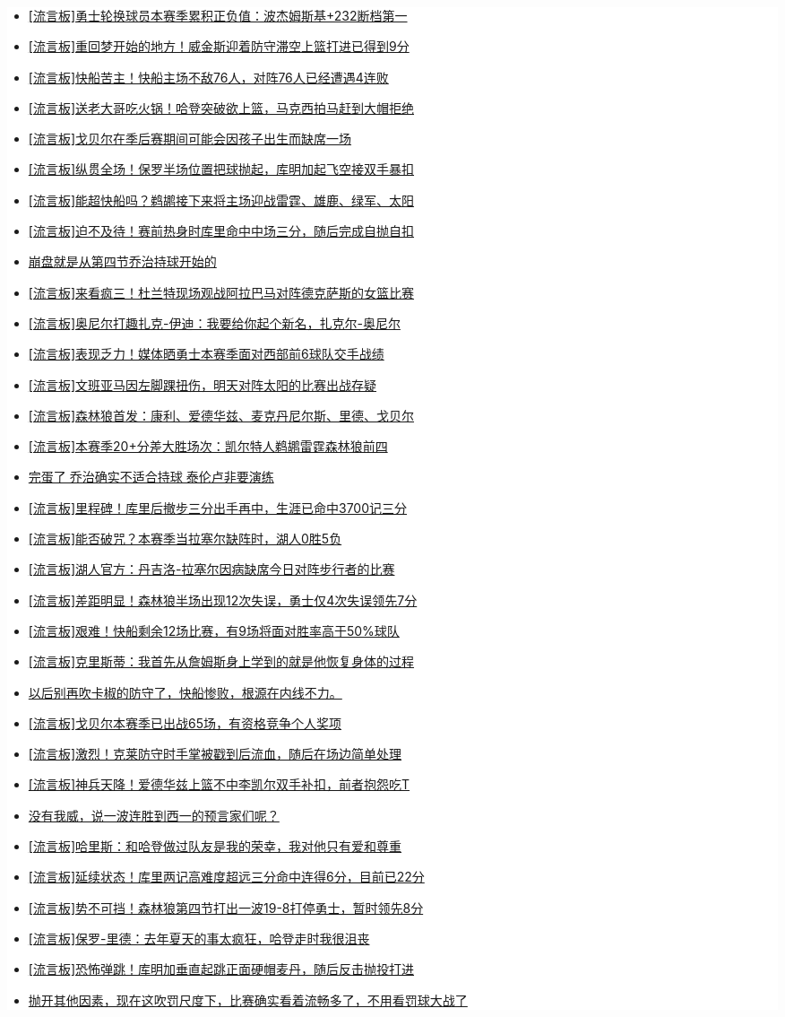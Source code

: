+ [[流言板]勇士轮换球员本赛季累积正负值：波杰姆斯基+232断档第一](https://bbs.hupu.com/625420443.html)

+ [[流言板]重回梦开始的地方！威金斯迎着防守滞空上篮打进已得到9分](https://bbs.hupu.com/625420718.html)

+ [[流言板]快船苦主！快船主场不敌76人，对阵76人已经遭遇4连败](https://bbs.hupu.com/625420272.html)

+ [[流言板]送老大哥吃火锅！哈登突破欲上篮，马克西拍马赶到大帽拒绝](https://bbs.hupu.com/625420338.html)

+ [[流言板]戈贝尔在季后赛期间可能会因孩子出生而缺席一场](https://bbs.hupu.com/625420326.html)

+ [[流言板]纵贯全场！保罗半场位置把球抛起，库明加起飞空接双手暴扣](https://bbs.hupu.com/625420566.html)

+ [[流言板]能超快船吗？鹈鹕接下来将主场迎战雷霆、雄鹿、绿军、太阳](https://bbs.hupu.com/625420396.html)

+ [[流言板]迫不及待！赛前热身时库里命中中场三分，随后完成自抛自扣](https://bbs.hupu.com/625420169.html)

+ [崩盘就是从第四节乔治持球开始的](https://bbs.hupu.com/625419612.html)

+ [[流言板]来看疯三！杜兰特现场观战阿拉巴马对阵德克萨斯的女篮比赛](https://bbs.hupu.com/625420147.html)

+ [[流言板]奥尼尔打趣扎克-伊迪：我要给你起个新名，扎克尔-奥尼尔](https://bbs.hupu.com/625420365.html)

+ [[流言板]表现乏力！媒体晒勇士本赛季面对西部前6球队交手战绩](https://bbs.hupu.com/625420391.html)

+ [[流言板]文班亚马因左脚踝扭伤，明天对阵太阳的比赛出战存疑](https://bbs.hupu.com/625420402.html)

+ [[流言板]森林狼首发：康利、爱德华兹、麦克丹尼尔斯、里德、戈贝尔](https://bbs.hupu.com/625420045.html)

+ [[流言板]本赛季20+分差大胜场次：凯尔特人鹈鹕雷霆森林狼前四](https://bbs.hupu.com/625420585.html)

+ [完蛋了 乔治确实不适合持球 泰伦卢非要演练](https://bbs.hupu.com/625419794.html)

+ [[流言板]里程碑！库里后撤步三分出手再中，生涯已命中3700记三分](https://bbs.hupu.com/625421348.html)

+ [[流言板]能否破咒？本赛季当拉塞尔缺阵时，湖人0胜5负](https://bbs.hupu.com/625421008.html)

+ [[流言板]湖人官方：丹吉洛-拉塞尔因病缺席今日对阵步行者的比赛](https://bbs.hupu.com/625420957.html)

+ [[流言板]差距明显！森林狼半场出现12次失误，勇士仅4次失误领先7分](https://bbs.hupu.com/625420868.html)

+ [[流言板]艰难！快船剩余12场比赛，有9场将面对胜率高于50%球队](https://bbs.hupu.com/625421484.html)

+ [[流言板]克里斯蒂：我首先从詹姆斯身上学到的就是他恢复身体的过程](https://bbs.hupu.com/625420821.html)

+ [以后别再吹卡椒的防守了，快船惨败，根源在内线不力。](https://bbs.hupu.com/625420837.html)

+ [[流言板]戈贝尔本赛季已出战65场，有资格竞争个人奖项](https://bbs.hupu.com/625421053.html)

+ [[流言板]激烈！克莱防守时手掌被戳到后流血，随后在场边简单处理](https://bbs.hupu.com/625421244.html)

+ [[流言板]神兵天降！爱德华兹上篮不中李凯尔双手补扣，前者抱怨吃T](https://bbs.hupu.com/625421302.html)

+ [没有我威，说一波连胜到西一的预言家们呢？](https://bbs.hupu.com/625420974.html)

+ [[流言板]哈里斯：和哈登做过队友是我的荣幸，我对他只有爱和尊重](https://bbs.hupu.com/625421290.html)

+ [[流言板]延续状态！库里两记高难度超远三分命中连得6分，目前已22分](https://bbs.hupu.com/625421198.html)

+ [[流言板]势不可挡！森林狼第四节打出一波19-8打停勇士，暂时领先8分](https://bbs.hupu.com/625421670.html)

+ [[流言板]保罗-里德：去年夏天的事太疯狂，哈登走时我很沮丧](https://bbs.hupu.com/625421468.html)

+ [[流言板]恐怖弹跳！库明加垂直起跳正面硬帽麦丹，随后反击抛投打进](https://bbs.hupu.com/625420942.html)

+ [抛开其他因素，现在这吹罚尺度下，比赛确实看着流畅多了，不用看罚球大战了](https://bbs.hupu.com/625420681.html)
